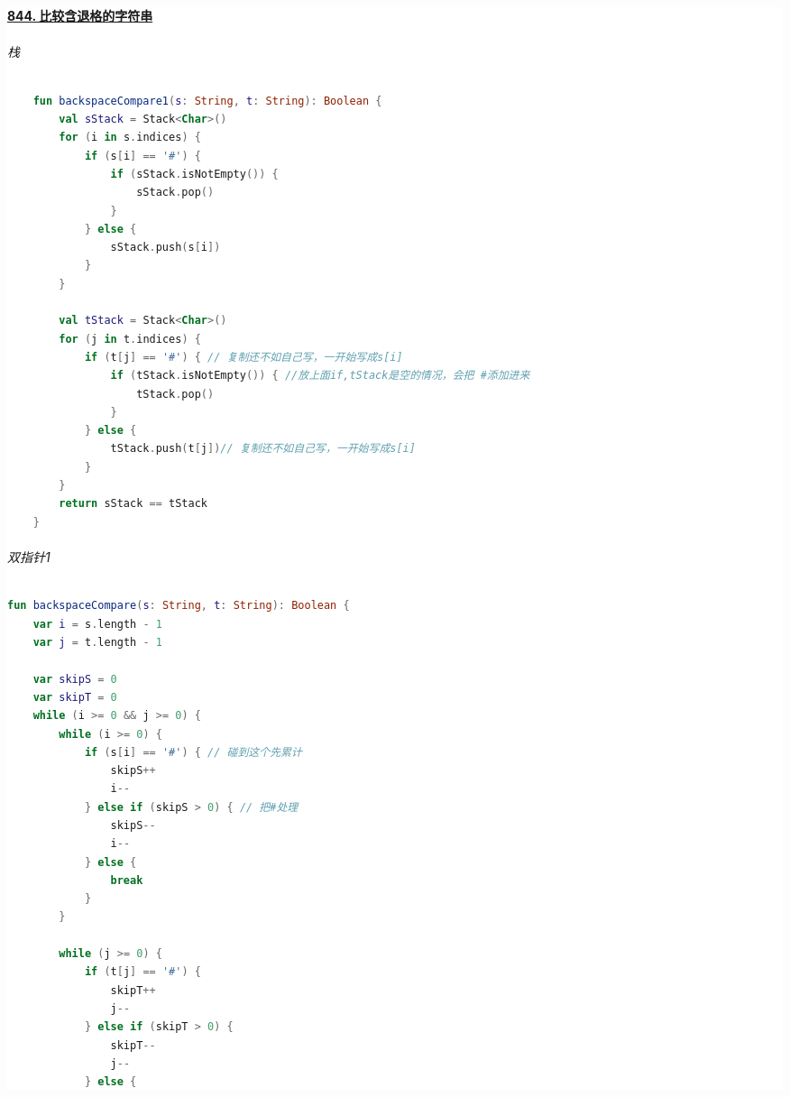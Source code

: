 

#### [844. 比较含退格的字符串](https://leetcode-cn.com/problems/backspace-string-compare/)



###### 栈

```kotlin
    fun backspaceCompare1(s: String, t: String): Boolean {
        val sStack = Stack<Char>()
        for (i in s.indices) {
            if (s[i] == '#') {
                if (sStack.isNotEmpty()) {
                    sStack.pop()
                }
            } else {
                sStack.push(s[i])
            }
        }

        val tStack = Stack<Char>()
        for (j in t.indices) {
            if (t[j] == '#') { // 复制还不如自己写，一开始写成s[i]
                if (tStack.isNotEmpty()) { //放上面if,tStack是空的情况，会把 #添加进来
                    tStack.pop()
                }
            } else {
                tStack.push(t[j])// 复制还不如自己写，一开始写成s[i]
            }
        }
        return sStack == tStack
    }
```



###### 双指针1

```kotlin
fun backspaceCompare(s: String, t: String): Boolean {
    var i = s.length - 1
    var j = t.length - 1

    var skipS = 0
    var skipT = 0
    while (i >= 0 && j >= 0) {
        while (i >= 0) {
            if (s[i] == '#') { // 碰到这个先累计
                skipS++
                i--
            } else if (skipS > 0) { // 把#处理
                skipS--
                i--
            } else {
                break
            }
        }

        while (j >= 0) {
            if (t[j] == '#') {
                skipT++
                j--
            } else if (skipT > 0) {
                skipT--
                j--
            } else {
```